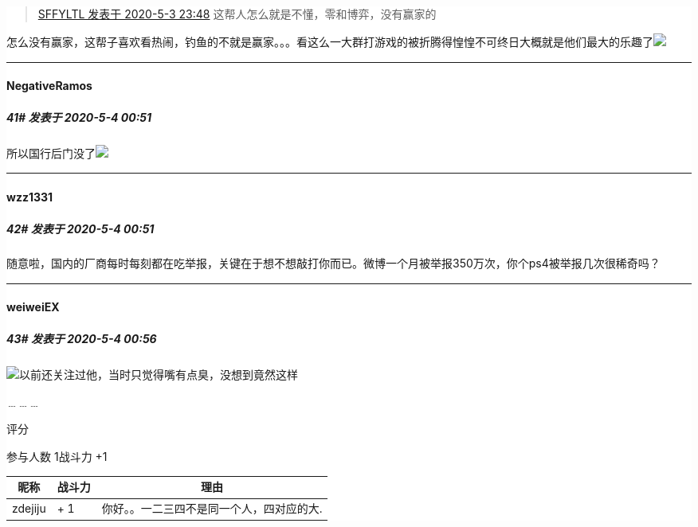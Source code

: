 

<blockquote><a href="httphttps://bbs.saraba1st.com/2b/forum.php?mod=redirect&amp;goto=findpost&amp;pid=47294207&amp;ptid=1932294" target="_blank">SFFYLTL 发表于 2020-5-3 23:48</a>
这帮人怎么就是不懂，零和博弈，没有赢家的</blockquote>
怎么没有赢家，这帮子喜欢看热闹，钓鱼的不就是赢家。。。看这么一大群打游戏的被折腾得惶惶不可终日大概就是他们最大的乐趣了<img src="https://static.saraba1st.com/image/smiley/face2017/033.png" referrerpolicy="no-referrer">







-----

####  NegativeRamos  
##### 41#       发表于 2020-5-4 00:51




所以国行后门没了<img src="https://static.saraba1st.com/image/smiley/face2017/112.png" referrerpolicy="no-referrer">







-----

####  wzz1331  
##### 42#       发表于 2020-5-4 00:51




随意啦，国内的厂商每时每刻都在吃举报，关键在于想不想敲打你而已。微博一个月被举报350万次，你个ps4被举报几次很稀奇吗？







-----

####  weiweiEX  
##### 43#       发表于 2020-5-4 00:56



<img src="https://static.saraba1st.com/image/smiley/face2017/068.png" referrerpolicy="no-referrer">以前还关注过他，当时只觉得嘴有点臭，没想到竟然这样



﹍﹍﹍

评分





 参与人数 1战斗力 +1

|昵称|战斗力|理由|
|----|---|---|
| zdejiju| + 1|你好。。一二三四不是同一个人，四对应的大.|
